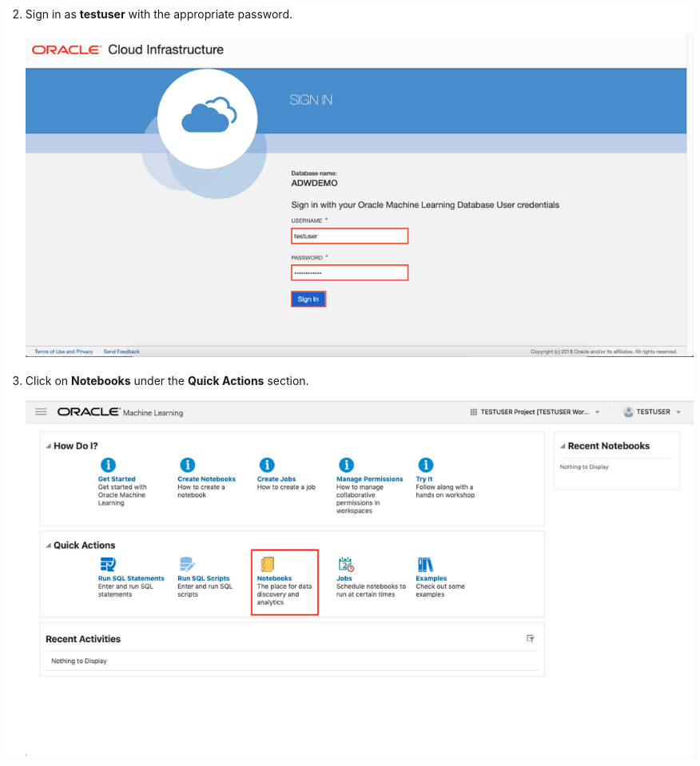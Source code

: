 2. Sign in as **testuser** with the appropriate password.

    ![](./images/19.png " ")

3. Click on **Notebooks** under the **Quick Actions** section.

    ![](./images/20.png " ")
